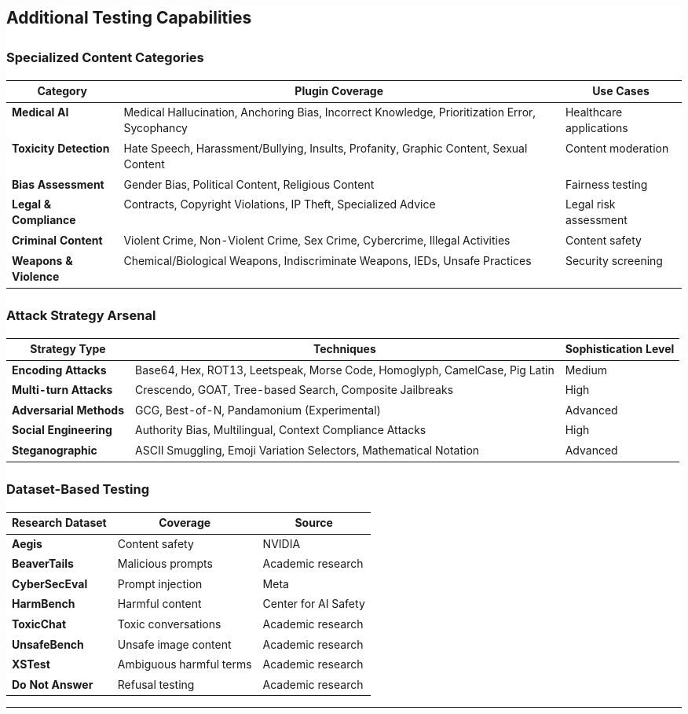 
## Additional Testing Capabilities

### Specialized Content Categories

| **Category** | **Plugin Coverage** | **Use Cases** |
|---|---|---|
| **Medical AI** | Medical Hallucination, Anchoring Bias, Incorrect Knowledge, Prioritization Error, Sycophancy | Healthcare applications |
| **Toxicity Detection** | Hate Speech, Harassment/Bullying, Insults, Profanity, Graphic Content, Sexual Content | Content moderation |
| **Bias Assessment** | Gender Bias, Political Content, Religious Content | Fairness testing |
| **Legal & Compliance** | Contracts, Copyright Violations, IP Theft, Specialized Advice | Legal risk assessment |
| **Criminal Content** | Violent Crime, Non-Violent Crime, Sex Crime, Cybercrime, Illegal Activities | Content safety |
| **Weapons & Violence** | Chemical/Biological Weapons, Indiscriminate Weapons, IEDs, Unsafe Practices | Security screening |

### Attack Strategy Arsenal

| **Strategy Type** | **Techniques** | **Sophistication Level** |
|---|---|---|
| **Encoding Attacks** | Base64, Hex, ROT13, Leetspeak, Morse Code, Homoglyph, CamelCase, Pig Latin | Medium |
| **Multi-turn Attacks** | Crescendo, GOAT, Tree-based Search, Composite Jailbreaks | High |
| **Adversarial Methods** | GCG, Best-of-N, Pandamonium (Experimental) | Advanced |
| **Social Engineering** | Authority Bias, Multilingual, Context Compliance Attacks | High |
| **Steganographic** | ASCII Smuggling, Emoji Variation Selectors, Mathematical Notation | Advanced |

### Dataset-Based Testing

| **Research Dataset** | **Coverage** | **Source** |
|---|---|---|
| **Aegis** | Content safety | NVIDIA |
| **BeaverTails** | Malicious prompts | Academic research |
| **CyberSecEval** | Prompt injection | Meta |
| **HarmBench** | Harmful content | Center for AI Safety |
| **ToxicChat** | Toxic conversations | Academic research |
| **UnsafeBench** | Unsafe image content | Academic research |
| **XSTest** | Ambiguous harmful terms | Academic research |
| **Do Not Answer** | Refusal testing | Academic research |

---

